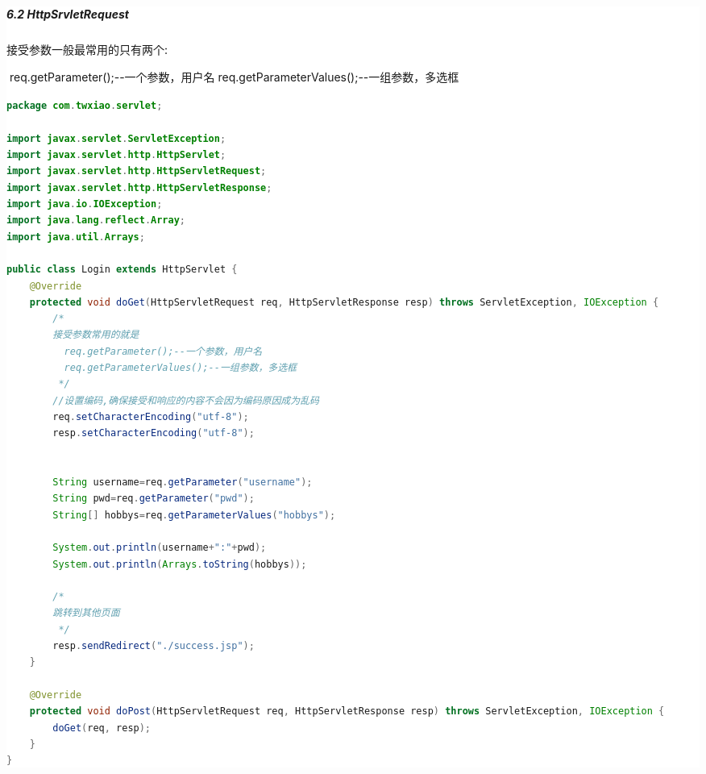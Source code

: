

##### 6.2 HttpSrvletRequest

接受参数一般最常用的只有两个:

​		 req.getParameter();--一个参数，用户名
​          req.getParameterValues();--一组参数，多选框



``` java
package com.twxiao.servlet;

import javax.servlet.ServletException;
import javax.servlet.http.HttpServlet;
import javax.servlet.http.HttpServletRequest;
import javax.servlet.http.HttpServletResponse;
import java.io.IOException;
import java.lang.reflect.Array;
import java.util.Arrays;

public class Login extends HttpServlet {
    @Override
    protected void doGet(HttpServletRequest req, HttpServletResponse resp) throws ServletException, IOException {
        /*
        接受参数常用的就是
          req.getParameter();--一个参数，用户名
          req.getParameterValues();--一组参数，多选框
         */
        //设置编码,确保接受和响应的内容不会因为编码原因成为乱码
        req.setCharacterEncoding("utf-8");
        resp.setCharacterEncoding("utf-8");


        String username=req.getParameter("username");
        String pwd=req.getParameter("pwd");
        String[] hobbys=req.getParameterValues("hobbys");

        System.out.println(username+":"+pwd);
        System.out.println(Arrays.toString(hobbys));

        /*
        跳转到其他页面
         */
        resp.sendRedirect("./success.jsp");
    }

    @Override
    protected void doPost(HttpServletRequest req, HttpServletResponse resp) throws ServletException, IOException {
        doGet(req, resp);
    }
}

```
